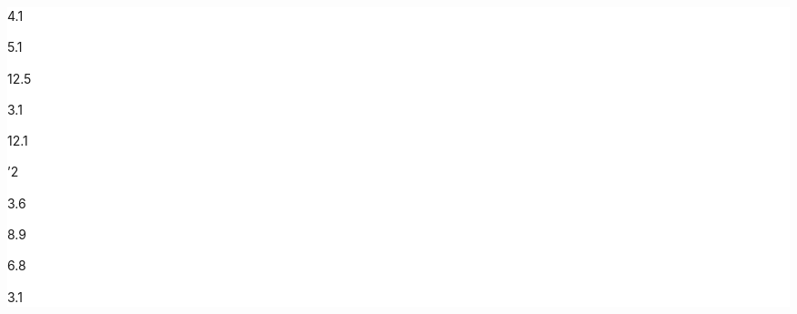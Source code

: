 <td style="text-align:right;">

4.1

</td>

<td style="text-align:right;">

5.1

</td>

<td style="text-align:right;">

12.5

</td>

<td style="text-align:right;">

3.1

</td>

<td style="text-align:right;">

12.1

</td>

</tr>

<tr>

<td style="text-align:left;">

’2

</td>

<td style="text-align:right;">

3.6

</td>

<td style="text-align:right;">

8.9

</td>

<td style="text-align:right;">

6.8

</td>

<td style="text-align:right;">

3.1

</td>

<td style="text-align:right;">
